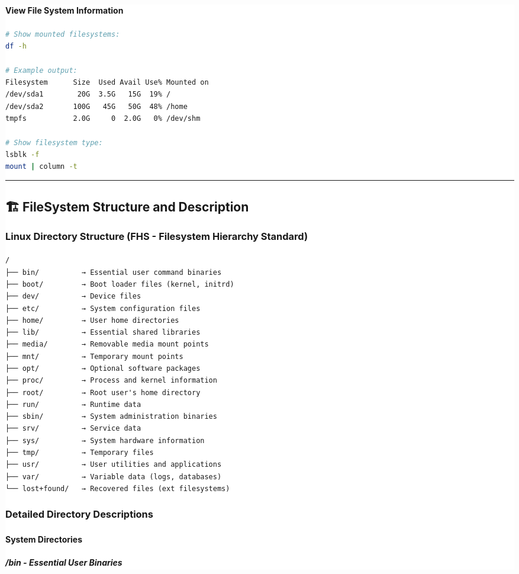 #### View File System Information

```bash
# Show mounted filesystems:
df -h

# Example output:
Filesystem      Size  Used Avail Use% Mounted on
/dev/sda1        20G  3.5G   15G  19% /
/dev/sda2       100G   45G   50G  48% /home
tmpfs           2.0G     0  2.0G   0% /dev/shm

# Show filesystem type:
lsblk -f
mount | column -t
```

---

## 🏗️ FileSystem Structure and Description

### Linux Directory Structure (FHS - Filesystem Hierarchy Standard)

```
/
├── bin/          → Essential user command binaries
├── boot/         → Boot loader files (kernel, initrd)
├── dev/          → Device files
├── etc/          → System configuration files
├── home/         → User home directories
├── lib/          → Essential shared libraries
├── media/        → Removable media mount points
├── mnt/          → Temporary mount points
├── opt/          → Optional software packages
├── proc/         → Process and kernel information
├── root/         → Root user's home directory
├── run/          → Runtime data
├── sbin/         → System administration binaries
├── srv/          → Service data
├── sys/          → System hardware information
├── tmp/          → Temporary files
├── usr/          → User utilities and applications
├── var/          → Variable data (logs, databases)
└── lost+found/   → Recovered files (ext filesystems)
```

### Detailed Directory Descriptions

#### System Directories

##### /bin - Essential User Binaries
